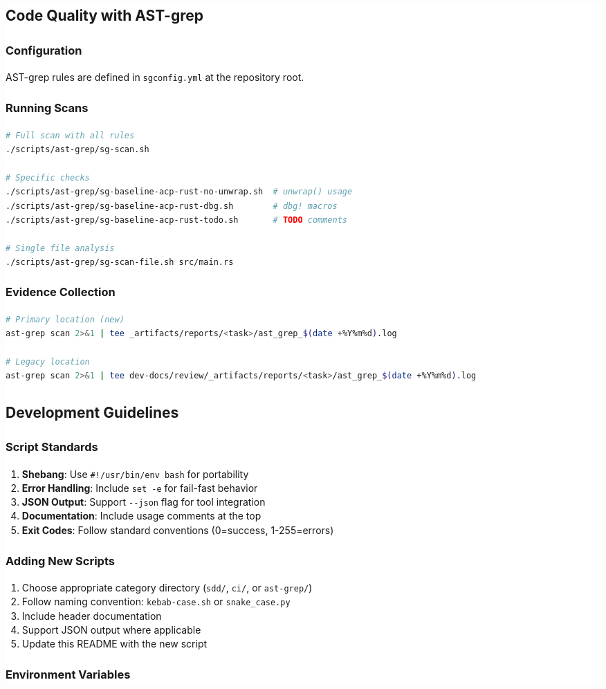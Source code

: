 ## Code Quality with AST-grep

### Configuration

AST-grep rules are defined in `sgconfig.yml` at the repository root.

### Running Scans

```bash
# Full scan with all rules
./scripts/ast-grep/sg-scan.sh

# Specific checks
./scripts/ast-grep/sg-baseline-acp-rust-no-unwrap.sh  # unwrap() usage
./scripts/ast-grep/sg-baseline-acp-rust-dbg.sh        # dbg! macros
./scripts/ast-grep/sg-baseline-acp-rust-todo.sh       # TODO comments

# Single file analysis
./scripts/ast-grep/sg-scan-file.sh src/main.rs
```

### Evidence Collection

```bash
# Primary location (new)
ast-grep scan 2>&1 | tee _artifacts/reports/<task>/ast_grep_$(date +%Y%m%d).log

# Legacy location
ast-grep scan 2>&1 | tee dev-docs/review/_artifacts/reports/<task>/ast_grep_$(date +%Y%m%d).log
```

## Development Guidelines

### Script Standards

1. **Shebang**: Use `#!/usr/bin/env bash` for portability
2. **Error Handling**: Include `set -e` for fail-fast behavior
3. **JSON Output**: Support `--json` flag for tool integration
4. **Documentation**: Include usage comments at the top
5. **Exit Codes**: Follow standard conventions (0=success, 1-255=errors)

### Adding New Scripts

1. Choose appropriate category directory (`sdd/`, `ci/`, or `ast-grep/`)
2. Follow naming convention: `kebab-case.sh` or `snake_case.py`
3. Include header documentation
4. Support JSON output where applicable
5. Update this README with the new script

### Environment Variables
